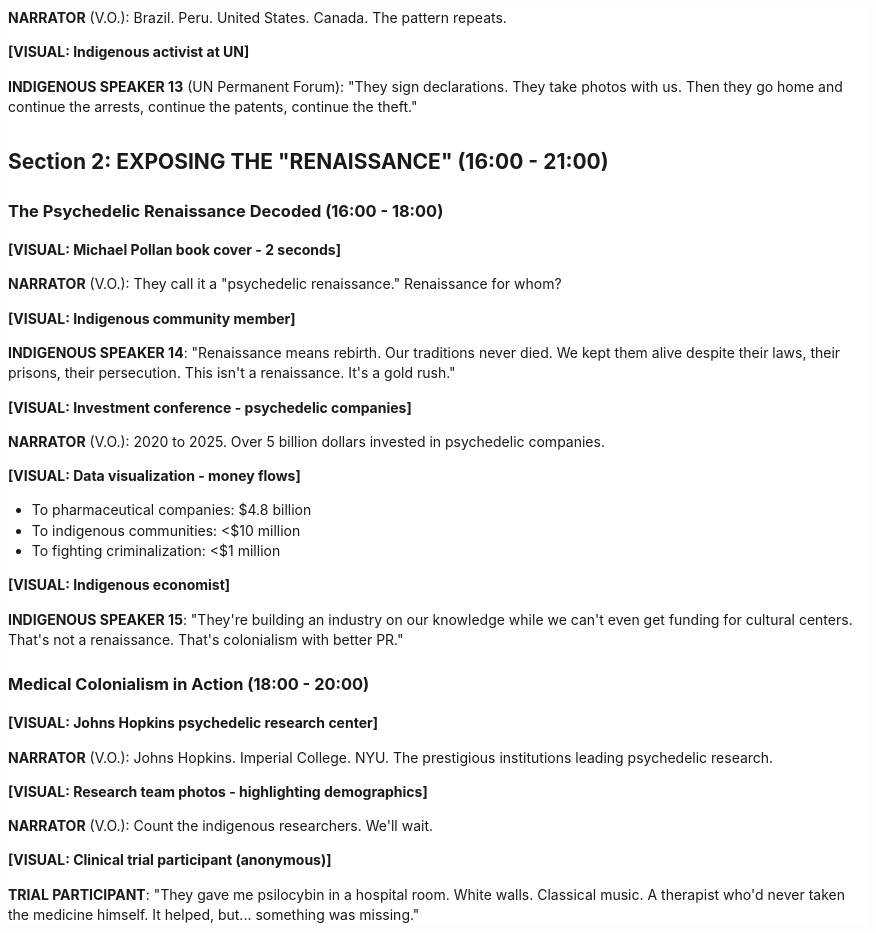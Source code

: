 **NARRATOR** (V.O.):
Brazil. Peru. United States. Canada. The pattern repeats.

**[VISUAL: Indigenous activist at UN]**

**INDIGENOUS SPEAKER 13** (UN Permanent Forum):
"They sign declarations. They take photos with us. Then they go home and continue the arrests, continue the patents, continue the theft."

## Section 2: EXPOSING THE "RENAISSANCE" (16:00 - 21:00)

### The Psychedelic Renaissance Decoded (16:00 - 18:00)

**[VISUAL: Michael Pollan book cover - 2 seconds]**

**NARRATOR** (V.O.):
They call it a "psychedelic renaissance." Renaissance for whom?

**[VISUAL: Indigenous community member]**

**INDIGENOUS SPEAKER 14**:
"Renaissance means rebirth. Our traditions never died. We kept them alive despite their laws, their prisons, their persecution. This isn't a renaissance. It's a gold rush."

**[VISUAL: Investment conference - psychedelic companies]**

**NARRATOR** (V.O.):
2020 to 2025. Over 5 billion dollars invested in psychedelic companies.

**[VISUAL: Data visualization - money flows]**

- To pharmaceutical companies: $4.8 billion
- To indigenous communities: <$10 million
- To fighting criminalization: <$1 million

**[VISUAL: Indigenous economist]**

**INDIGENOUS SPEAKER 15**:
"They're building an industry on our knowledge while we can't even get funding for cultural centers. That's not a renaissance. That's colonialism with better PR."

### Medical Colonialism in Action (18:00 - 20:00)

**[VISUAL: Johns Hopkins psychedelic research center]**

**NARRATOR** (V.O.):
Johns Hopkins. Imperial College. NYU. The prestigious institutions leading psychedelic research.

**[VISUAL: Research team photos - highlighting demographics]**

**NARRATOR** (V.O.):
Count the indigenous researchers. We'll wait.

**[VISUAL: Clinical trial participant (anonymous)]**

**TRIAL PARTICIPANT**:
"They gave me psilocybin in a hospital room. White walls. Classical music. A therapist who'd never taken the medicine himself. It helped, but... something was missing."

